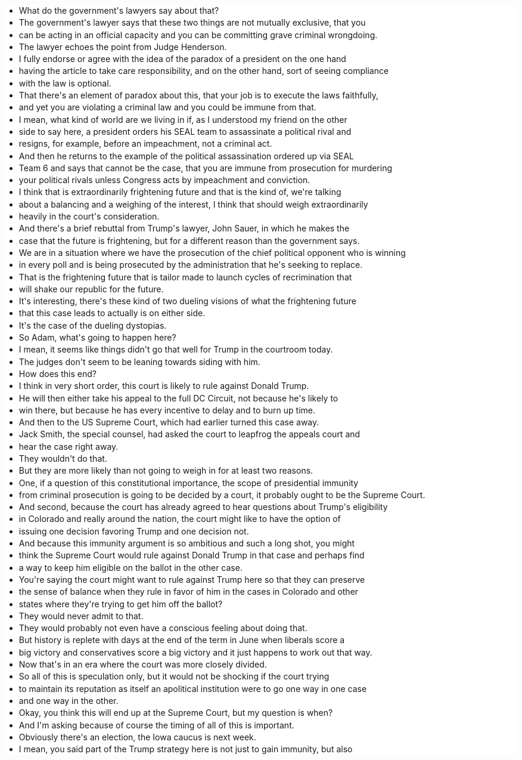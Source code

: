 *  What do the government's lawyers say about that?
*  The government's lawyer says that these two things are not mutually exclusive, that you
*  can be acting in an official capacity and you can be committing grave criminal wrongdoing.
*  The lawyer echoes the point from Judge Henderson.
*  I fully endorse or agree with the idea of the paradox of a president on the one hand
*  having the article to take care responsibility, and on the other hand, sort of seeing compliance
*  with the law is optional.
*  That there's an element of paradox about this, that your job is to execute the laws faithfully,
*  and yet you are violating a criminal law and you could be immune from that.
*  I mean, what kind of world are we living in if, as I understood my friend on the other
*  side to say here, a president orders his SEAL team to assassinate a political rival and
*  resigns, for example, before an impeachment, not a criminal act.
*  And then he returns to the example of the political assassination ordered up via SEAL
*  Team 6 and says that cannot be the case, that you are immune from prosecution for murdering
*  your political rivals unless Congress acts by impeachment and conviction.
*  I think that is extraordinarily frightening future and that is the kind of, we're talking
*  about a balancing and a weighing of the interest, I think that should weigh extraordinarily
*  heavily in the court's consideration.
*  And there's a brief rebuttal from Trump's lawyer, John Sauer, in which he makes the
*  case that the future is frightening, but for a different reason than the government says.
*  We are in a situation where we have the prosecution of the chief political opponent who is winning
*  in every poll and is being prosecuted by the administration that he's seeking to replace.
*  That is the frightening future that is tailor made to launch cycles of recrimination that
*  will shake our republic for the future.
*  It's interesting, there's these kind of two dueling visions of what the frightening future
*  that this case leads to actually is on either side.
*  It's the case of the dueling dystopias.
*  So Adam, what's going to happen here?
*  I mean, it seems like things didn't go that well for Trump in the courtroom today.
*  The judges don't seem to be leaning towards siding with him.
*  How does this end?
*  I think in very short order, this court is likely to rule against Donald Trump.
*  He will then either take his appeal to the full DC Circuit, not because he's likely to
*  win there, but because he has every incentive to delay and to burn up time.
*  And then to the US Supreme Court, which had earlier turned this case away.
*  Jack Smith, the special counsel, had asked the court to leapfrog the appeals court and
*  hear the case right away.
*  They wouldn't do that.
*  But they are more likely than not going to weigh in for at least two reasons.
*  One, if a question of this constitutional importance, the scope of presidential immunity
*  from criminal prosecution is going to be decided by a court, it probably ought to be the Supreme Court.
*  And second, because the court has already agreed to hear questions about Trump's eligibility
*  in Colorado and really around the nation, the court might like to have the option of
*  issuing one decision favoring Trump and one decision not.
*  And because this immunity argument is so ambitious and such a long shot, you might
*  think the Supreme Court would rule against Donald Trump in that case and perhaps find
*  a way to keep him eligible on the ballot in the other case.
*  You're saying the court might want to rule against Trump here so that they can preserve
*  the sense of balance when they rule in favor of him in the cases in Colorado and other
*  states where they're trying to get him off the ballot?
*  They would never admit to that.
*  They would probably not even have a conscious feeling about doing that.
*  But history is replete with days at the end of the term in June when liberals score a
*  big victory and conservatives score a big victory and it just happens to work out that way.
*  Now that's in an era where the court was more closely divided.
*  So all of this is speculation only, but it would not be shocking if the court trying
*  to maintain its reputation as itself an apolitical institution were to go one way in one case
*  and one way in the other.
*  Okay, you think this will end up at the Supreme Court, but my question is when?
*  And I'm asking because of course the timing of all of this is important.
*  Obviously there's an election, the Iowa caucus is next week.
*  I mean, you said part of the Trump strategy here is not just to gain immunity, but also